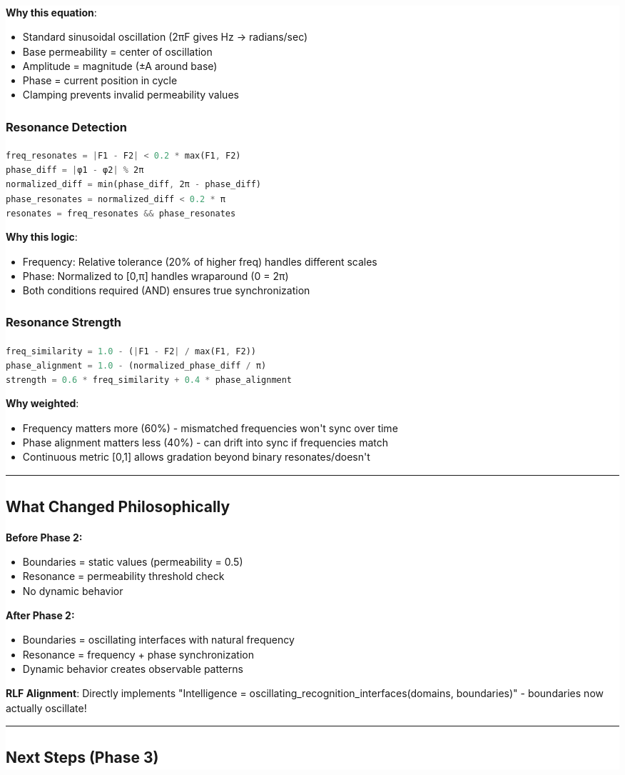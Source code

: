 **Why this equation**:
- Standard sinusoidal oscillation (2πF gives Hz → radians/sec)
- Base permeability = center of oscillation
- Amplitude = magnitude (±A around base)
- Phase = current position in cycle
- Clamping prevents invalid permeability values

### Resonance Detection
```rust
freq_resonates = |F1 - F2| < 0.2 * max(F1, F2)
phase_diff = |φ1 - φ2| % 2π
normalized_diff = min(phase_diff, 2π - phase_diff)
phase_resonates = normalized_diff < 0.2 * π
resonates = freq_resonates && phase_resonates
```

**Why this logic**:
- Frequency: Relative tolerance (20% of higher freq) handles different scales
- Phase: Normalized to [0,π] handles wraparound (0 = 2π)
- Both conditions required (AND) ensures true synchronization

### Resonance Strength
```rust
freq_similarity = 1.0 - (|F1 - F2| / max(F1, F2))
phase_alignment = 1.0 - (normalized_phase_diff / π)
strength = 0.6 * freq_similarity + 0.4 * phase_alignment
```

**Why weighted**:
- Frequency matters more (60%) - mismatched frequencies won't sync over time
- Phase alignment matters less (40%) - can drift into sync if frequencies match
- Continuous metric [0,1] allows gradation beyond binary resonates/doesn't

---

## What Changed Philosophically

**Before Phase 2:**
- Boundaries = static values (permeability = 0.5)
- Resonance = permeability threshold check
- No dynamic behavior

**After Phase 2:**
- Boundaries = oscillating interfaces with natural frequency
- Resonance = frequency + phase synchronization
- Dynamic behavior creates observable patterns

**RLF Alignment**: Directly implements "Intelligence = oscillating_recognition_interfaces(domains, boundaries)" - boundaries now actually oscillate!

---

## Next Steps (Phase 3)
